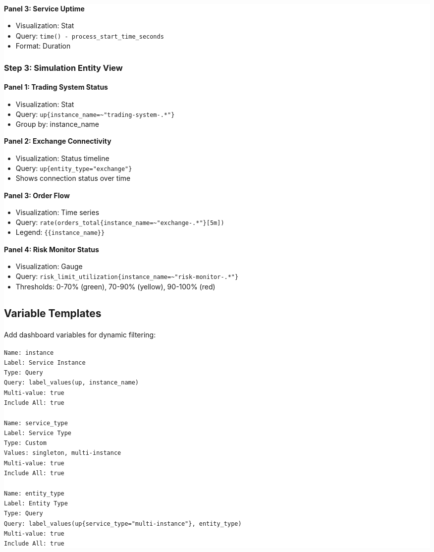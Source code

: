 **Panel 3: Service Uptime**
- Visualization: Stat
- Query: `time() - process_start_time_seconds`
- Format: Duration

### Step 3: Simulation Entity View

**Panel 1: Trading System Status**
- Visualization: Stat
- Query: `up{instance_name=~"trading-system-.*"}`
- Group by: instance_name

**Panel 2: Exchange Connectivity**
- Visualization: Status timeline
- Query: `up{entity_type="exchange"}`
- Shows connection status over time

**Panel 3: Order Flow**
- Visualization: Time series
- Query: `rate(orders_total{instance_name=~"exchange-.*"}[5m])`
- Legend: `{{instance_name}}`

**Panel 4: Risk Monitor Status**
- Visualization: Gauge
- Query: `risk_limit_utilization{instance_name=~"risk-monitor-.*"}`
- Thresholds: 0-70% (green), 70-90% (yellow), 90-100% (red)

## Variable Templates

Add dashboard variables for dynamic filtering:

```
Name: instance
Label: Service Instance
Type: Query
Query: label_values(up, instance_name)
Multi-value: true
Include All: true

Name: service_type
Label: Service Type
Type: Custom
Values: singleton, multi-instance
Multi-value: true
Include All: true

Name: entity_type
Label: Entity Type
Type: Query
Query: label_values(up{service_type="multi-instance"}, entity_type)
Multi-value: true
Include All: true
```
